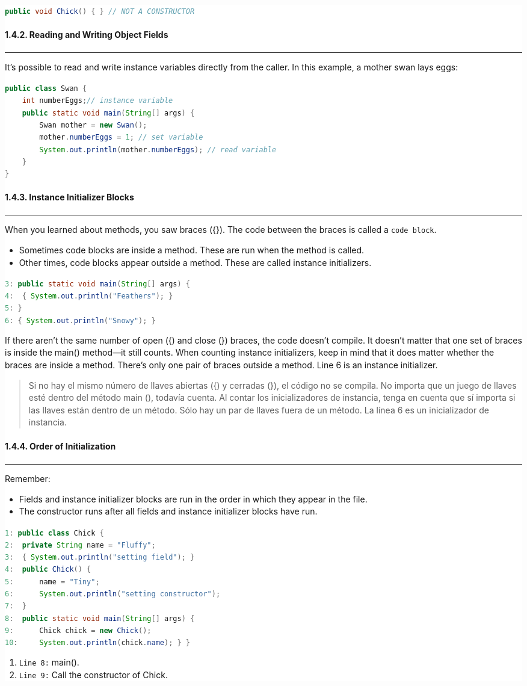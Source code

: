 ```java
public void Chick() { } // NOT A CONSTRUCTOR
```

#### 1.4.2. Reading and Writing Object Fields 
---
It’s possible to read and write instance variables directly from the caller. In this example, a mother swan lays eggs:

```java
public class Swan {
	int numberEggs;// instance variable
	public static void main(String[] args) {
		Swan mother = new Swan();
		mother.numberEggs = 1; // set variable
		System.out.println(mother.numberEggs); // read variable
	}
}
```

#### 1.4.3. Instance Initializer Blocks 
---
When you learned about methods, you saw braces ({}). The code between the braces is called a `code block`.

- Sometimes code blocks are inside a method. These are run when the method is called.
- Other times, code blocks appear outside a method. These are called instance initializers.
```java
3: public static void main(String[] args) {
4: 	{ System.out.println("Feathers"); }
5: }
6: { System.out.println("Snowy"); }

```
If there aren’t the same number of open ({) and close (}) braces, the code doesn’t compile. It doesn’t matter that one set of braces is inside the main() method—it still counts.
When counting instance initializers, keep in mind that it does matter whether the braces are inside a method. There’s only one pair of braces outside a method. Line 6 is an instance initializer.

> Si no hay el mismo número de llaves abiertas ({) y cerradas (}), el código no se compila. No importa que un juego de llaves esté dentro del método main (), todavía cuenta.
Al contar los inicializadores de instancia, tenga en cuenta que sí importa si las llaves están dentro de un método. Sólo hay un par de llaves fuera de un método. La línea 6 es un inicializador de instancia.

#### 1.4.4. Order of Initialization 
---

Remember:

- Fields and instance initializer blocks are run in the order in which they appear in the file.
- The constructor runs after all fields and instance initializer blocks have run.

```java
1: public class Chick {
2: 	private String name = "Fluffy";
3: 	{ System.out.println("setting field"); }
4: 	public Chick() {
5: 		name = "Tiny";
6: 		System.out.println("setting constructor");
7: 	}
8:	public static void main(String[] args) { 
9: 		Chick chick = new Chick();
10: 	System.out.println(chick.name); } } 
```
1. `Line 8:` main().
2. `Line 9:` Call the constructor of Chick.